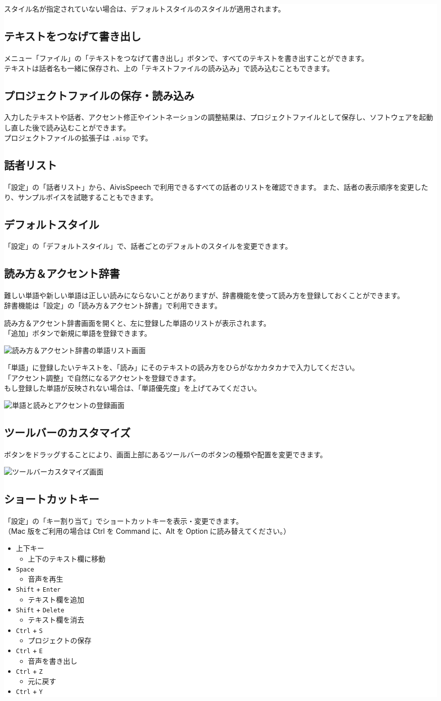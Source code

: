 スタイル名が指定されていない場合は、デフォルトスタイルのスタイルが適用されます。

## テキストをつなげて書き出し

メニュー「ファイル」の「テキストをつなげて書き出し」ボタンで、すべてのテキストを書き出すことができます。  
テキストは話者名も一緒に保存され、上の「テキストファイルの読み込み」で読み込むこともできます。

## プロジェクトファイルの保存・読み込み

入力したテキストや話者、アクセント修正やイントネーションの調整結果は、プロジェクトファイルとして保存し、ソフトウェアを起動し直した後で読み込むことができます。  
プロジェクトファイルの拡張子は `.aisp` です。

## 話者リスト

「設定」の「話者リスト」から、AivisSpeech で利用できるすべての話者のリストを確認できます。
また、話者の表示順序を変更したり、サンプルボイスを試聴することもできます。

## デフォルトスタイル

「設定」の「デフォルトスタイル」で、話者ごとのデフォルトのスタイルを変更できます。

## 読み方＆アクセント辞書

難しい単語や新しい単語は正しい読みにならないことがありますが、辞書機能を使って読み方を登録しておくことができます。  
辞書機能は「設定」の「読み方＆アクセント辞書」で利用できます。

読み方＆アクセント辞書画面を開くと、左に登録した単語のリストが表示されます。  
「追加」ボタンで新規に単語を登録できます。

<img src="res/dict01.png" style="max-height: 17rem" alt="読み方＆アクセント辞書の単語リスト画面"/>

「単語」に登録したいテキストを、「読み」にそのテキストの読み方をひらがなかカタカナで入力してください。  
「アクセント調整」で自然になるアクセントを登録できます。  
もし登録した単語が反映されない場合は、「単語優先度」を上げてみてください。

<img src="res/dict02.png" style="max-height: 17rem" alt="単語と読みとアクセントの登録画面"/>

## ツールバーのカスタマイズ

ボタンをドラッグすることにより、画面上部にあるツールバーのボタンの種類や配置を変更できます。

<img src="res/toolbar-customize.png" style="max-height: 18rem" alt="ツールバーカスタマイズ画面"/>

## ショートカットキー

「設定」の「キー割り当て」でショートカットキーを表示・変更できます。  
（Mac 版をご利用の場合は Ctrl を Command に、Alt を Option に読み替えてください。）

- 上下キー
  - 上下のテキスト欄に移動
- `Space`
  - 音声を再生
- `Shift` + `Enter`
  - テキスト欄を追加
- `Shift` + `Delete`
  - テキスト欄を消去
- `Ctrl` + `S`
  - プロジェクトの保存
- `Ctrl` + `E`
  - 音声を書き出し
- `Ctrl` + `Z`
  - 元に戻す
- `Ctrl` + `Y`